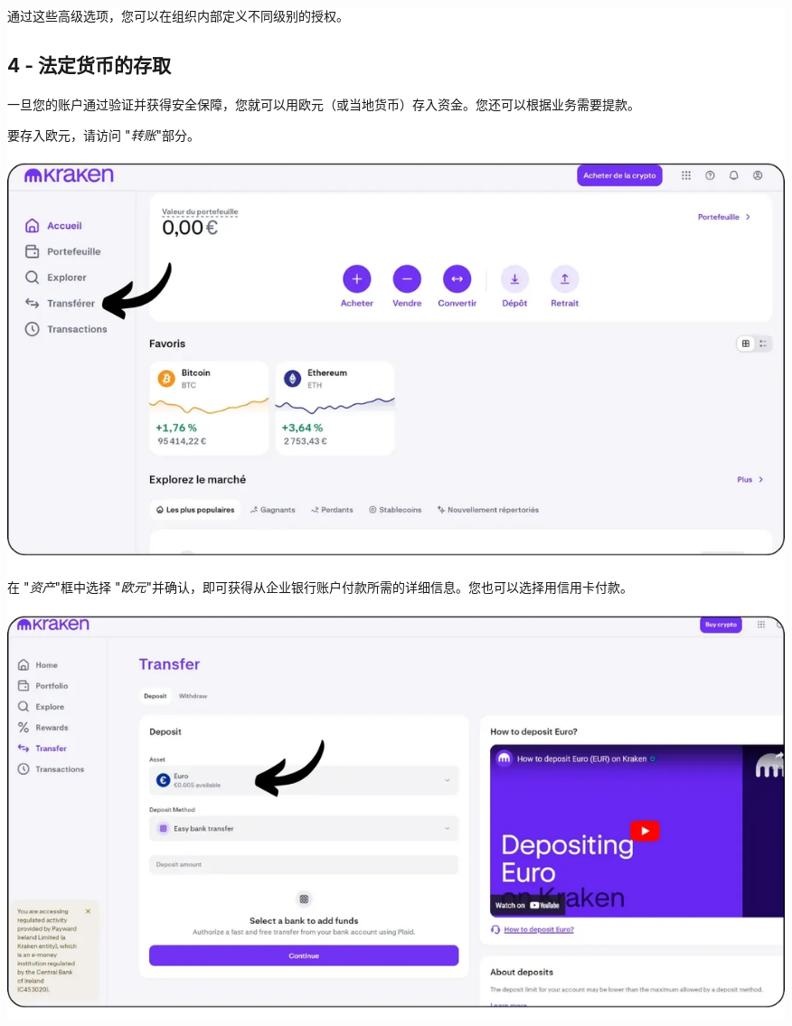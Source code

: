通过这些高级选项，您可以在组织内部定义不同级别的授权。

## 4 - 法定货币的存取

一旦您的账户通过验证并获得安全保障，您就可以用欧元（或当地货币）存入资金。您还可以根据业务需要提款。

要存入欧元，请访问 "*转账*"部分。

![KRAKEN](assets/fr/15.webp)

在 "*资产*"框中选择 "*欧元*"并确认，即可获得从企业银行账户付款所需的详细信息。您也可以选择用信用卡付款。

![KRAKEN](assets/fr/16.webp)
